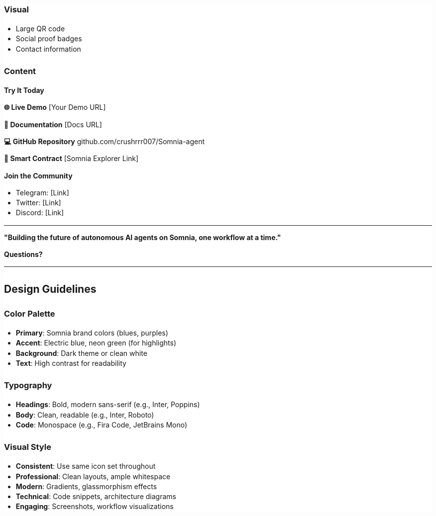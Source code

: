 ### Visual
- Large QR code
- Social proof badges
- Contact information

### Content

**Try It Today**

**🌐 Live Demo**
[Your Demo URL]

**📖 Documentation**
[Docs URL]

**💻 GitHub Repository**
github.com/crushrrr007/Somnia-agent

**🔗 Smart Contract**
[Somnia Explorer Link]

**Join the Community**
- Telegram: [Link]
- Twitter: [Link]
- Discord: [Link]

---

**"Building the future of autonomous AI agents on Somnia, one workflow at a time."**

**Questions?**

---

## Design Guidelines

### Color Palette
- **Primary**: Somnia brand colors (blues, purples)
- **Accent**: Electric blue, neon green (for highlights)
- **Background**: Dark theme or clean white
- **Text**: High contrast for readability

### Typography
- **Headings**: Bold, modern sans-serif (e.g., Inter, Poppins)
- **Body**: Clean, readable (e.g., Inter, Roboto)
- **Code**: Monospace (e.g., Fira Code, JetBrains Mono)

### Visual Style
- **Consistent**: Use same icon set throughout
- **Professional**: Clean layouts, ample whitespace
- **Modern**: Gradients, glassmorphism effects
- **Technical**: Code snippets, architecture diagrams
- **Engaging**: Screenshots, workflow visualizations
